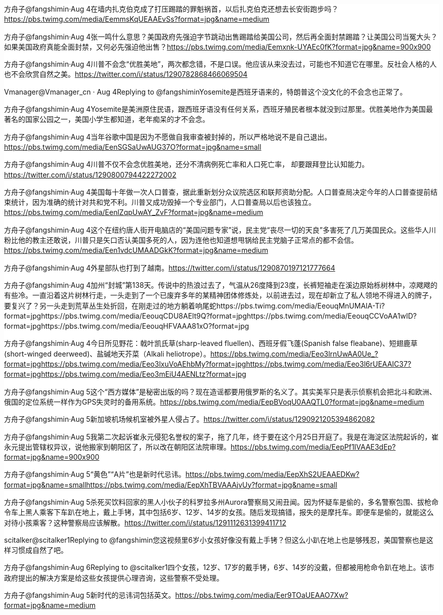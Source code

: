 方舟子@fangshimin·Aug 4在墙内扎克伯克成了打压踢踏的罪魁祸首，以后扎克伯克还想去长安街跑步吗？https://pbs.twimg.com/media/EemmsKqUEAAEvSs?format=jpg&name=medium

方舟子@fangshimin·Aug 4张一鸣什么意思？美国政府先强迫字节跳动出售踢踏给美国公司，然后再全面封禁踢踏？让美国公司当冤大头？如果美国政府真能全面封禁，又何必先强迫他出售？https://pbs.twimg.com/media/Eemxnk-UYAEc0fK?format=jpg&name=900x900

方舟子@fangshimin·Aug 4川普不会念“优胜美地”，两次都念错，不是口误。他应该从来没去过，可能也不知道它在哪里。反社会人格的人也不会欣赏自然之美。https://twitter.com/i/status/1290782868466069504

Vmanager@Vmanager_cn · Aug 4Replying to @fangshiminYosemite是西班牙语来的，特朗普这个没文化的不会念也正常了。

方舟子@fangshimin·Aug 4Yosemite是美洲原住民语，跟西班牙语没有任何关系，西班牙殖民者根本就没到过那里。优胜美地作为美国最著名的国家公园之一，美国小学生都知道，老年痴呆的才不会念。

方舟子@fangshimin·Aug 4当年谷歌中国是因为不愿做自我审查被封掉的，所以严格地说不是自己退出。https://pbs.twimg.com/media/EenSGSaUwAUG37O?format=jpg&name=small

方舟子@fangshimin·Aug 4川普不仅不会念优胜美地，还分不清病例死亡率和人口死亡率， 却要跟拜登比认知能力。https://twitter.com/i/status/1290800794422272002

方舟子@fangshimin·Aug 4美国每十年做一次人口普查，据此重新划分众议院选区和联邦资助分配。人口普查局决定今年的人口普查提前结束统计，因为准确的统计对共和党不利。川普又成功毁掉一个专业部门，人口普查局以后也该独立。https://pbs.twimg.com/media/EenlZqpUwAY_ZvF?format=jpg&name=medium

方舟子@fangshimin·Aug 4这个在纽约唐人街开电脑店的“美国问题专家”说，民主党“丧尽一切的天良”多害死了几万美国民众。这些华人川粉比他的教主还敢说，川普只是矢口否认美国多死的人，因为连他也知道想甩锅给民主党脑子正常点的都不会信。https://pbs.twimg.com/media/Een1vdcUMAADGkK?format=jpg&name=medium

方舟子@fangshimin·Aug 4外星部队也打到了越南。https://twitter.com/i/status/1290870197121777664

方舟子@fangshimin·Aug 4加州“封城”第138天。传说中的热浪过去了，气温从26度降到23度，长裤短袖走在溪边原始栎树林中，凉飕飕的有些冷。一直沿着这片树林行走，一头走到了一个已废弃多年的某精神团体修炼处，以前进去过，现在却新立了私人领地不得进入的牌子，要复兴了？另一头走到荒草丛生处折回，在刚走过的地方躺着响尾蛇https://pbs.twimg.com/media/EeouqMnUMAIA-Ti?format=jpghttps://pbs.twimg.com/media/EeouqCDU8AElt9Q?format=jpghttps://pbs.twimg.com/media/EeouqCCVoAA1wID?format=jpghttps://pbs.twimg.com/media/EeouqHFVAAA81xO?format=jpg

方舟子@fangshimin·Aug 4今日所见野花：戟叶凯氏草(sharp-leaved fluellen)、西班牙假飞蓬(Spanish false fleabane)、短翅鹿草(short-winged deerweed)、盐碱地天芥菜（Alkali heliotrope）。https://pbs.twimg.com/media/Eeo3lrnUwAA0Ue_?format=jpghttps://pbs.twimg.com/media/Eeo3lxuVoAEhbMy?format=jpghttps://pbs.twimg.com/media/Eeo3l6rUEAAIC37?format=jpghttps://pbs.twimg.com/media/Eeo3mEiU4AENLtz?format=jpg

方舟子@fangshimin·Aug 5这个“西方媒体”是秘密出版的吗？现在造谣都要用俄罗斯的名义了。其实美军只是表示侦察机会把北斗和欧洲、俄国的定位系统一样作为GPS失灵时的备用系统。https://pbs.twimg.com/media/EepBVoqU0AAQTL0?format=jpg&name=medium

方舟子@fangshimin·Aug 5新加坡机场候机室被外星人侵占了。https://twitter.com/i/status/1290921205394862082

方舟子@fangshimin·Aug 5我第二次起诉崔永元侵犯名誉权的案子，拖了几年，终于要在这个月25日开庭了。我是在海淀区法院起诉的，崔永元提出管辖权异议，说他搬家到朝阳区了，所以改在朝阳区法院审理。https://pbs.twimg.com/media/EepPf1IVAAE3dEp?format=jpg&name=900x900

方舟子@fangshimin·Aug 5“黄色”“A片”也是新时代忌讳。https://pbs.twimg.com/media/EepXhS2UEAAEDKw?format=jpg&name=smallhttps://pbs.twimg.com/media/EepXhTBVAAAjvUy?format=jpg&name=small

方舟子@fangshimin·Aug 5杀死买饮料回家的黑人小伙子的科罗拉多州Aurora警察局又闹丑闻。因为怀疑车是偷的，多名警察包围、拔枪命令车上黑人乘客下车趴在地上，戴上手铐，其中包括6岁、12岁、14岁的女孩。随后发现搞错，报失的是摩托车。即便车是偷的，就能这么对待小孩乘客？这种警察局应该解散。https://twitter.com/i/status/1291112631399411712

scitalker@scitalker1Replying to @fangshimin您这视频里6岁小女孩好像没有戴上手铐？但这么小趴在地上也是够残忍，美国警察也是这样习惯成自然了吧。

方舟子@fangshimin·Aug 6Replying to @scitalker1四个女孩，12岁、17岁的戴手铐，6岁、14岁的没戴，但都被用枪命令趴在地上。该市政府提出的解决方案是给这些女孩提供心理咨询，这些警察不受处理。

方舟子@fangshimin·Aug 5新时代的忌讳词包括英文。https://pbs.twimg.com/media/Eer9TOaUEAAO7Xw?format=jpg&name=medium
